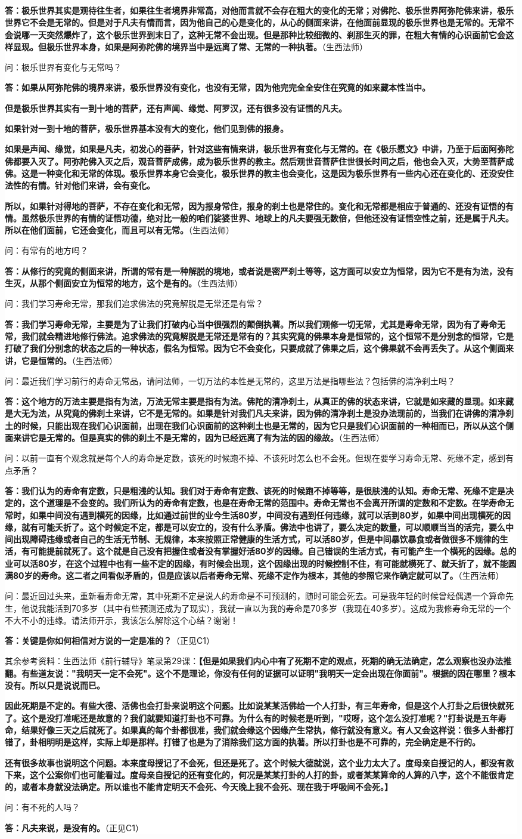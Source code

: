 **答：极乐世界其实是观待往生者，如果往生者境界非常高，对他而言就不会存在粗大的变化的无常；对佛陀、极乐世界阿弥陀佛来讲，极乐世界它不会是无常的。但是对于凡夫有情而言，因为他自己的心是变化的，从心的侧面来讲，在他面前显现的极乐世界也是无常的。无常不会说哪一天突然爆炸了，这个极乐世界到末日了，这种无常不会出现。但是那种比较细微的、刹那生灭的罪，在粗大有情的心识面前它会这样显现。但极乐世界本身，如果是阿弥陀佛的境界当中是远离了常、无常的一种执著。**（生西法师）

问：极乐世界有变化与无常吗？

**答：如果从阿弥陀佛的境界来讲，极乐世界没有变化，也没有无常，因为他完完全全安住在究竟的如来藏本性当中。**

**但是极乐世界其实有一到十地的菩萨，还有声闻、缘觉、阿罗汉，还有很多没有证悟的凡夫。**

**如果针对一到十地的菩萨，极乐世界基本没有大的变化，他们见到佛的报身。**

**如果是声闻、缘觉，如果是凡夫，初发心的菩萨，针对这些有情来讲，极乐世界有变化与无常的。在《极乐愿文》中讲，乃至于后面阿弥陀佛都要入灭了。阿弥陀佛入灭之后，观音菩萨成佛，成为极乐世界的教主。然后观世音菩萨住世很长时间之后，他也会入灭，大势至菩萨成佛。这是一种变化和无常的体现。极乐世界本身它会变化，极乐世界的教主也会变化，这是因为极乐世界有一些内心还在变化的、还没安住法性的有情。针对他们来讲，会有变化。**

**所以，如果针对得地的菩萨，不存在变化和无常，因为报身常住，报身的刹土也是常住的。变化和无常都是相应于普通的、还没有证悟的有情。虽然极乐世界的有情的证悟功德，绝对比一般的咱们娑婆世界、地球上的凡夫要强无数倍，但他还没有证悟空性之前，还是属于凡夫。所以在他们面前，它还会变化，而且可以有无常。**（生西法师）

问：有常有的地方吗？

**答：从修行的究竟的侧面来讲，所谓的常有是一种解脱的境地，或者说是密严刹土等等，这方面可以安立为恒常，因为它不是有为法，没有生灭，从那个侧面安立为恒常的地方，这个是有的。**（生西法师）

问：我们学习寿命无常，那我们追求佛法的究竟解脱是无常还是有常？

**答：我们学习寿命无常，主要是为了让我们打破内心当中很强烈的颠倒执著。所以我们观修一切无常，尤其是寿命无常，因为有了寿命无常，我们就会精进地修行佛法。追求佛法的究竟解脱是无常还是常有的？其实究竟的佛果本身是恒常的，这个恒常不是分别念的恒常，它是打破了我们分别念的状态之后的一种状态，假名为恒常。因为它不会变化，只要成就了佛果之后，这个佛果就不会再丢失了。从这个侧面来讲，它是恒常的。**（生西法师）

问：最近我们学习前行的寿命无常品，请问法师，一切万法的本性是无常的，这里万法是指哪些法？包括佛的清净刹土吗？

**答：这个地方的万法主要是指有为法，万法无常主要是指有为法。佛陀的清净刹土，从真正的佛的状态来讲，它就是如来藏的显现。如来藏是大无为法，从究竟的佛刹土来讲，它不是无常的。如果是针对我们凡夫来讲，因为佛的清净刹土是没办法现前的，当我们在讲佛的清净刹土的时候，只能出现在我们心识面前，出现在我们心识面前的这种刹土也是无常的，因为它只是我们心识面前的一种相而已，所以从这个侧面来讲它是无常的。但是真实的佛的刹土不是无常的，因为已经远离了有为法的因的缘故。**（生西法师）

问：以前一直有个观念就是每个人的寿命是定数，该死的时候跑不掉、不该死时怎么也不会死。但现在要学习寿命无常、死缘不定，感到有点矛盾？

**答：我们认为的寿命有定数，只是粗浅的认知。我们对于寿命有定数、该死的时候跑不掉等等，是很肤浅的认知。寿命无常、死缘不定是决定的，这个道理是不会变的。我们所认为的寿命有定数，也是在寿命无常的范围中。寿命无常也不会离开所谓的定数和不定数。在学寿命无常时，如果中间没有遇到横死的因缘，比如通过前世的业今生活80岁，中间没有遇到任何违缘，就可以活到80岁，如果中间出现横死的因缘，就有可能夭折了。这个时候定不定，都是可以安立的，没有什么矛盾。佛法中也讲了，要么决定的数量，可以顺顺当当的活完，要么中间出现障碍违缘或者自己的生活无节制、无规律，本来按照正常健康的生活方式，可以活80岁，但是中间暴饮暴食或者做很多不规律的生活，有可能提前就死了。这个就是自己没有把握住或者没有掌握好活80岁的因缘。自己错误的生活方式，有可能产生一个横死的因缘。总的业可以活80岁，在这个过程中也有一些不定的因缘，有时候会出现，这个因缘出现的时候控制不住，有可能就横死了、就夭折了，就不能圆满80岁的寿命。这二者之间看似矛盾的，但是应该以后者寿命无常、死缘不定作为根本，其他的参照它来作确定就可以了。**（生西法师）

问：最近回过头来，重新看寿命无常，其中死期不定是说人的寿命是不可预测的，随时可能会死去。可是我年轻的时候曾经偶遇一个算命先生，他说我能活到70多岁（其中有些预测还成为了现实），我就一直以为我的寿命是70多岁（我现在40多岁）。这成为我修寿命无常的一个不大不小的违缘。请法师开示，我该怎么解除这个心结？谢谢！

**答：关键是你如何相信对方说的一定是准的？**（正见C1）

其余参考资料：生西法师《前行辅导》笔录第29课：**【但是如果我们内心中有了死期不定的观点，死期的确无法确定，怎么观察也没办法推翻。有些道友说："我明天一定不会死"。这个不是理论，你没有任何的证据可以证明"我明天一定会出现在你面前"。根据的因在哪里？根本没有。所以只是说说而已。**

**因此死期是不定的。有些大德、活佛也会打卦来说明这个问题。比如说某某活佛给一个人打卦，有三年寿命，但是这个人打卦之后很快就死了。这个是没打准呢还是故意的？我们就要知道打卦也不可靠。为什么有的时候老是听到，"哎呀，这个怎么没打准呢？"打卦说是五年寿命，结果好像三天之后就死了。如果真的每个卦都很准，我们就会缘这个因缘产生常执，修行就没有意义。有人又会这样说：很多人卦都打错了，卦相明明是这样，实际上却是那样。打错了也是为了消除我们这方面的执著。所以打卦也是不可靠的，完全确定是不行的。**

**还有很多故事也说明这个问题。本来度母授记了不会死，但还是死了。这个时候大德就说，这个业力太大了。度母亲自授记的人，都没有救下来，这个公案你们也可能看过。度母亲自授记的还有变化的，何况是某某打卦的人打的卦，或者某某算命的人算的八字，这个不能很肯定的，或者本身就没法确定。所以谁也不能肯定明天不会死、今天晚上我不会死、现在我于呼吸间不会死。】**

问：有不死的人吗？

**答：凡夫来说，是没有的。**（正见C1）
